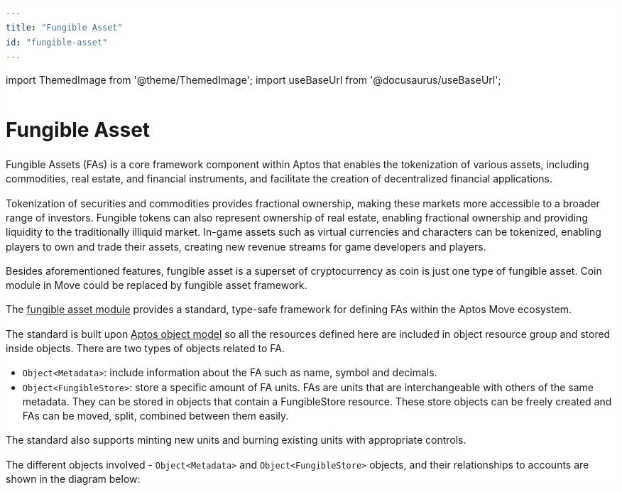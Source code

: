 ```yaml
---
title: "Fungible Asset"
id: "fungible-asset"
---
```

import ThemedImage from '@theme/ThemedImage';
import useBaseUrl from '@docusaurus/useBaseUrl';

# Fungible Asset

Fungible Assets (FAs) is a core framework component within Aptos that enables the tokenization of various assets, including commodities, real estate, and financial instruments, and facilitate the creation of decentralized financial applications.

Tokenization of securities and commodities provides fractional ownership, making these markets more accessible to a broader range of investors.
Fungible tokens can also represent ownership of real estate, enabling fractional ownership and providing liquidity to the traditionally illiquid market.
In-game assets such as virtual currencies and characters can be tokenized, enabling players to own and trade their assets, creating new revenue streams for game developers and players.

Besides aforementioned features, fungible asset is a superset of cryptocurrency as coin is just one type of fungible asset. Coin module in Move could be replaced by fungible asset framework.

The [fungible asset module](https://github.com/aptos-labs/aptos-core/blob/main/aptos-move/framework/aptos-framework/sources/fungible_asset.move) provides a standard, type-safe framework for defining FAs within the Aptos Move ecosystem.

The standard is built upon [Aptos object model](./aptos-object.md) so all the resources defined here are included in object resource group and stored inside objects. There are two types of objects related to FA.

- `Object<Metadata>`: include information about the FA such as name, symbol and decimals.
- `Object<FungibleStore>`: store a specific amount of FA units. FAs are units that are interchangeable with others of the same metadata. They can be stored in objects that contain a FungibleStore resource. These store objects can be freely created and FAs can be moved, split, combined between them easily.

The standard also supports minting new units and burning existing units with appropriate controls.

The different objects involved - `Object<Metadata>` and `Object<FungibleStore>` objects, and their relationships to accounts are shown in the diagram below:

<div style={{textAlign:"center"}}>
<ThemedImage
alt="fungible asset architecture"
sources={{
    light: useBaseUrl('/img/docs/fungible-asset.svg'),
    dark: useBaseUrl('/img/docs/fungible-asset-dark.svg'),
  }}
/>
</div>
